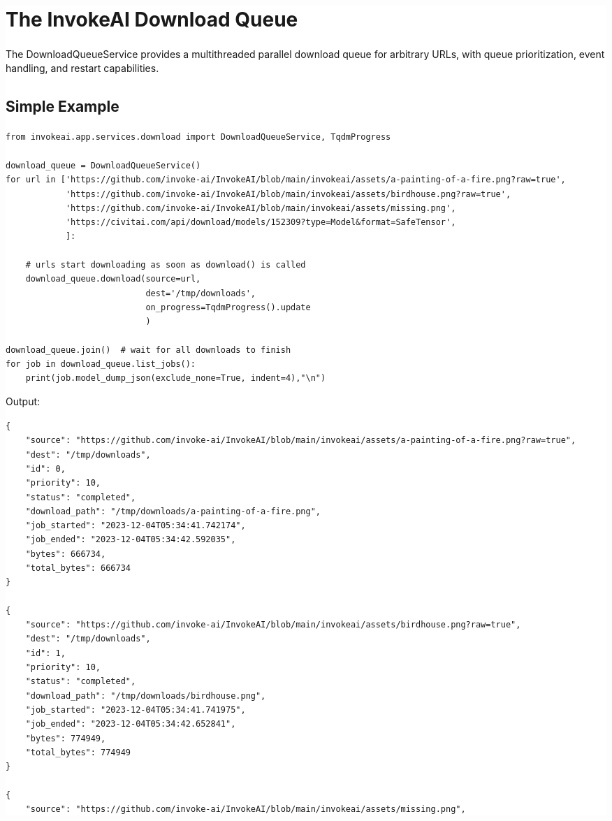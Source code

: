 # The InvokeAI Download Queue

The DownloadQueueService provides a multithreaded parallel download
queue for arbitrary URLs, with queue prioritization, event handling,
and restart capabilities.

## Simple Example

```
from invokeai.app.services.download import DownloadQueueService, TqdmProgress

download_queue = DownloadQueueService()
for url in ['https://github.com/invoke-ai/InvokeAI/blob/main/invokeai/assets/a-painting-of-a-fire.png?raw=true',
            'https://github.com/invoke-ai/InvokeAI/blob/main/invokeai/assets/birdhouse.png?raw=true',
            'https://github.com/invoke-ai/InvokeAI/blob/main/invokeai/assets/missing.png',
            'https://civitai.com/api/download/models/152309?type=Model&format=SafeTensor',
            ]:

    # urls start downloading as soon as download() is called
    download_queue.download(source=url,
                            dest='/tmp/downloads',
                            on_progress=TqdmProgress().update
                            )

download_queue.join()  # wait for all downloads to finish
for job in download_queue.list_jobs():
    print(job.model_dump_json(exclude_none=True, indent=4),"\n")
```

Output:

```
{
    "source": "https://github.com/invoke-ai/InvokeAI/blob/main/invokeai/assets/a-painting-of-a-fire.png?raw=true",
    "dest": "/tmp/downloads",
    "id": 0,
    "priority": 10,
    "status": "completed",
    "download_path": "/tmp/downloads/a-painting-of-a-fire.png",
    "job_started": "2023-12-04T05:34:41.742174",
    "job_ended": "2023-12-04T05:34:42.592035",
    "bytes": 666734,
    "total_bytes": 666734
} 

{
    "source": "https://github.com/invoke-ai/InvokeAI/blob/main/invokeai/assets/birdhouse.png?raw=true",
    "dest": "/tmp/downloads",
    "id": 1,
    "priority": 10,
    "status": "completed",
    "download_path": "/tmp/downloads/birdhouse.png",
    "job_started": "2023-12-04T05:34:41.741975",
    "job_ended": "2023-12-04T05:34:42.652841",
    "bytes": 774949,
    "total_bytes": 774949
}

{
    "source": "https://github.com/invoke-ai/InvokeAI/blob/main/invokeai/assets/missing.png",
```